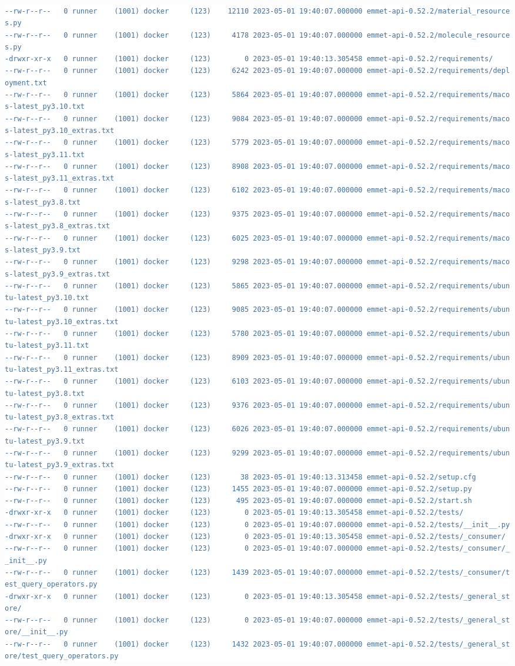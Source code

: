```diff
--rw-r--r--   0 runner    (1001) docker     (123)    12110 2023-05-01 19:40:07.000000 emmet-api-0.52.2/material_resources.py
--rw-r--r--   0 runner    (1001) docker     (123)     4178 2023-05-01 19:40:07.000000 emmet-api-0.52.2/molecule_resources.py
-drwxr-xr-x   0 runner    (1001) docker     (123)        0 2023-05-01 19:40:13.305458 emmet-api-0.52.2/requirements/
--rw-r--r--   0 runner    (1001) docker     (123)     6242 2023-05-01 19:40:07.000000 emmet-api-0.52.2/requirements/deployment.txt
--rw-r--r--   0 runner    (1001) docker     (123)     5864 2023-05-01 19:40:07.000000 emmet-api-0.52.2/requirements/macos-latest_py3.10.txt
--rw-r--r--   0 runner    (1001) docker     (123)     9084 2023-05-01 19:40:07.000000 emmet-api-0.52.2/requirements/macos-latest_py3.10_extras.txt
--rw-r--r--   0 runner    (1001) docker     (123)     5779 2023-05-01 19:40:07.000000 emmet-api-0.52.2/requirements/macos-latest_py3.11.txt
--rw-r--r--   0 runner    (1001) docker     (123)     8908 2023-05-01 19:40:07.000000 emmet-api-0.52.2/requirements/macos-latest_py3.11_extras.txt
--rw-r--r--   0 runner    (1001) docker     (123)     6102 2023-05-01 19:40:07.000000 emmet-api-0.52.2/requirements/macos-latest_py3.8.txt
--rw-r--r--   0 runner    (1001) docker     (123)     9375 2023-05-01 19:40:07.000000 emmet-api-0.52.2/requirements/macos-latest_py3.8_extras.txt
--rw-r--r--   0 runner    (1001) docker     (123)     6025 2023-05-01 19:40:07.000000 emmet-api-0.52.2/requirements/macos-latest_py3.9.txt
--rw-r--r--   0 runner    (1001) docker     (123)     9298 2023-05-01 19:40:07.000000 emmet-api-0.52.2/requirements/macos-latest_py3.9_extras.txt
--rw-r--r--   0 runner    (1001) docker     (123)     5865 2023-05-01 19:40:07.000000 emmet-api-0.52.2/requirements/ubuntu-latest_py3.10.txt
--rw-r--r--   0 runner    (1001) docker     (123)     9085 2023-05-01 19:40:07.000000 emmet-api-0.52.2/requirements/ubuntu-latest_py3.10_extras.txt
--rw-r--r--   0 runner    (1001) docker     (123)     5780 2023-05-01 19:40:07.000000 emmet-api-0.52.2/requirements/ubuntu-latest_py3.11.txt
--rw-r--r--   0 runner    (1001) docker     (123)     8909 2023-05-01 19:40:07.000000 emmet-api-0.52.2/requirements/ubuntu-latest_py3.11_extras.txt
--rw-r--r--   0 runner    (1001) docker     (123)     6103 2023-05-01 19:40:07.000000 emmet-api-0.52.2/requirements/ubuntu-latest_py3.8.txt
--rw-r--r--   0 runner    (1001) docker     (123)     9376 2023-05-01 19:40:07.000000 emmet-api-0.52.2/requirements/ubuntu-latest_py3.8_extras.txt
--rw-r--r--   0 runner    (1001) docker     (123)     6026 2023-05-01 19:40:07.000000 emmet-api-0.52.2/requirements/ubuntu-latest_py3.9.txt
--rw-r--r--   0 runner    (1001) docker     (123)     9299 2023-05-01 19:40:07.000000 emmet-api-0.52.2/requirements/ubuntu-latest_py3.9_extras.txt
--rw-r--r--   0 runner    (1001) docker     (123)       38 2023-05-01 19:40:13.313458 emmet-api-0.52.2/setup.cfg
--rw-r--r--   0 runner    (1001) docker     (123)     1455 2023-05-01 19:40:07.000000 emmet-api-0.52.2/setup.py
--rw-r--r--   0 runner    (1001) docker     (123)      495 2023-05-01 19:40:07.000000 emmet-api-0.52.2/start.sh
-drwxr-xr-x   0 runner    (1001) docker     (123)        0 2023-05-01 19:40:13.305458 emmet-api-0.52.2/tests/
--rw-r--r--   0 runner    (1001) docker     (123)        0 2023-05-01 19:40:07.000000 emmet-api-0.52.2/tests/__init__.py
-drwxr-xr-x   0 runner    (1001) docker     (123)        0 2023-05-01 19:40:13.305458 emmet-api-0.52.2/tests/_consumer/
--rw-r--r--   0 runner    (1001) docker     (123)        0 2023-05-01 19:40:07.000000 emmet-api-0.52.2/tests/_consumer/__init__.py
--rw-r--r--   0 runner    (1001) docker     (123)     1439 2023-05-01 19:40:07.000000 emmet-api-0.52.2/tests/_consumer/test_query_operators.py
-drwxr-xr-x   0 runner    (1001) docker     (123)        0 2023-05-01 19:40:13.305458 emmet-api-0.52.2/tests/_general_store/
--rw-r--r--   0 runner    (1001) docker     (123)        0 2023-05-01 19:40:07.000000 emmet-api-0.52.2/tests/_general_store/__init__.py
--rw-r--r--   0 runner    (1001) docker     (123)     1432 2023-05-01 19:40:07.000000 emmet-api-0.52.2/tests/_general_store/test_query_operators.py
```